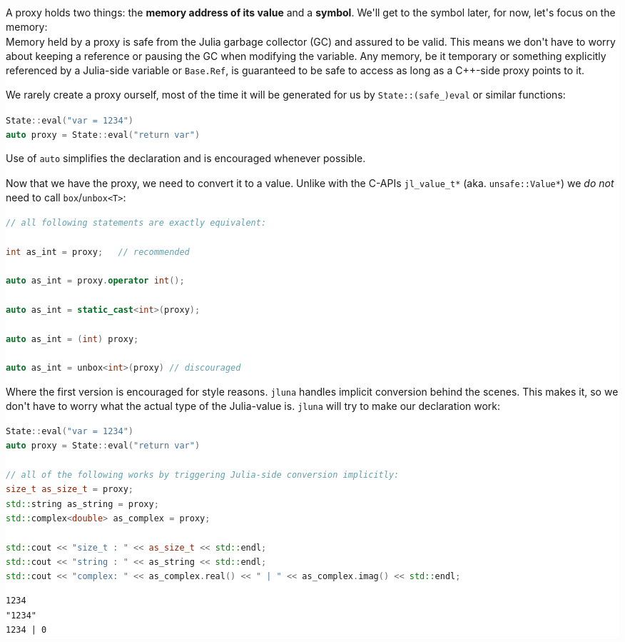 A proxy holds two things: the **memory address of its value** and a **symbol**. We'll get to the symbol later, for now, let's focus on the memory:<br>
Memory held by a proxy is safe from the Julia garbage collector (GC) and assured to be valid. This means we don't have to worry about keeping a reference or pausing the GC when modifying the variable. Any memory, be it temporary or something explicitly referenced by a Julia-side variable or `Base.Ref`, is guaranteed to be safe to access as long as a C++-side proxy points to it.

We rarely create a proxy ourself, most of the time it will be generated for us by `State::(safe_)eval` or similar functions:

```cpp
State::eval("var = 1234")
auto proxy = State::eval("return var")
```
Use of `auto` simplifies the declaration and is encouraged whenever possible.<br>

Now that we have the proxy, we need to convert it to a value. Unlike with the C-APIs `jl_value_t*` (aka. `unsafe::Value*`) we *do not* need to call `box`/`unbox<T>`:

```cpp
// all following statements are exactly equivalent:

int as_int = proxy;   // recommended

auto as_int = proxy.operator int();

auto as_int = static_cast<int>(proxy);

auto as_int = (int) proxy;

auto as_int = unbox<int>(proxy) // discouraged
```

Where the first version is encouraged for style reasons. `jluna` handles implicit conversion behind the scenes. This makes it, so we don't have to worry what the actual type of the Julia-value is. `jluna` will try to make our declaration work:

```cpp
State::eval("var = 1234")
auto proxy = State::eval("return var")

// all of the following works by triggering Julia-side conversion implicitly:
size_t as_size_t = proxy;
std::string as_string = proxy;
std::complex<double> as_complex = proxy;

std::cout << "size_t : " << as_size_t << std::endl;
std::cout << "string : " << as_string << std::endl;
std::cout << "complex: " << as_complex.real() << " | " << as_complex.imag() << std::endl;
```
```
1234
"1234"
1234 | 0
```
